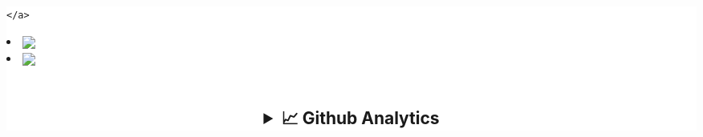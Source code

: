     </a>
  </li>
  <li>
    <a href="https://github.com/Luk4x/devClub-convert-money" target="_blank">
      <img align="center" src="https://github-readme-stats.vercel.app/api/pin/?username=Luk4x&repo=devClub-convert-money&theme=tokyonight&hide_border=true">
    </a>
  </li>
  <li>
     <a href="https://github.com/Luk4x/viaCEP-API" target="_blank">
      <img align="center" src="https://github-readme-stats.vercel.app/api/pin/?username=Luk4x&repo=viaCEP-API&theme=tokyonight&hide_border=true">
    </a>
  </li>
</ul>

<br>
<h2 align="center">
<details><summary>📈 Github Analytics</summary></details>


